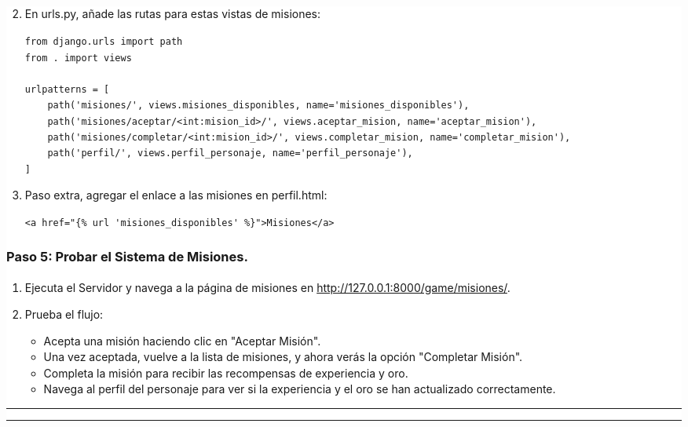 2. En urls.py, añade las rutas para estas vistas de misiones:
	```
	from django.urls import path
	from . import views
	
	urlpatterns = [
		path('misiones/', views.misiones_disponibles, name='misiones_disponibles'),
		path('misiones/aceptar/<int:mision_id>/', views.aceptar_mision, name='aceptar_mision'),
		path('misiones/completar/<int:mision_id>/', views.completar_mision, name='completar_mision'),
		path('perfil/', views.perfil_personaje, name='perfil_personaje'),
	]
	```

3. Paso extra, agregar el enlace a las misiones en perfil.html:
	```
	<a href="{% url 'misiones_disponibles' %}">Misiones</a>
	```

### Paso 5: Probar el Sistema de Misiones. ###

1. Ejecuta el Servidor y navega a la página de misiones en http://127.0.0.1:8000/game/misiones/.

2. Prueba el flujo:
	* Acepta una misión haciendo clic en "Aceptar Misión".
	* Una vez aceptada, vuelve a la lista de misiones, y ahora verás la opción "Completar Misión".
	* Completa la misión para recibir las recompensas de experiencia y oro.
	* Navega al perfil del personaje para ver si la experiencia y el oro se han actualizado correctamente.

---------------------------------------------------------------------
---------------------------------------------------------------------

